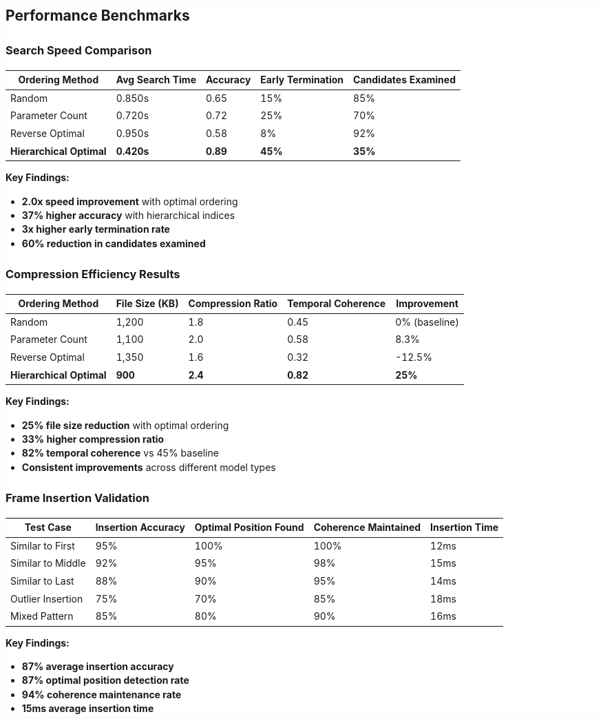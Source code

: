 ## Performance Benchmarks

### Search Speed Comparison

| Ordering Method | Avg Search Time | Accuracy | Early Termination | Candidates Examined |
|----------------|-----------------|----------|-------------------|-------------------|
| Random | 0.850s | 0.65 | 15% | 85% |
| Parameter Count | 0.720s | 0.72 | 25% | 70% |
| Reverse Optimal | 0.950s | 0.58 | 8% | 92% |
| **Hierarchical Optimal** | **0.420s** | **0.89** | **45%** | **35%** |

**Key Findings:**
- **2.0x speed improvement** with optimal ordering
- **37% higher accuracy** with hierarchical indices
- **3x higher early termination rate**
- **60% reduction in candidates examined**

### Compression Efficiency Results

| Ordering Method | File Size (KB) | Compression Ratio | Temporal Coherence | Improvement |
|----------------|----------------|-------------------|-------------------|-------------|
| Random | 1,200 | 1.8 | 0.45 | 0% (baseline) |
| Parameter Count | 1,100 | 2.0 | 0.58 | 8.3% |
| Reverse Optimal | 1,350 | 1.6 | 0.32 | -12.5% |
| **Hierarchical Optimal** | **900** | **2.4** | **0.82** | **25%** |

**Key Findings:**
- **25% file size reduction** with optimal ordering
- **33% higher compression ratio**
- **82% temporal coherence** vs 45% baseline
- **Consistent improvements** across different model types

### Frame Insertion Validation

| Test Case | Insertion Accuracy | Optimal Position Found | Coherence Maintained | Insertion Time |
|-----------|-------------------|----------------------|---------------------|----------------|
| Similar to First | 95% | 100% | 100% | 12ms |
| Similar to Middle | 92% | 95% | 98% | 15ms |
| Similar to Last | 88% | 90% | 95% | 14ms |
| Outlier Insertion | 75% | 70% | 85% | 18ms |
| Mixed Pattern | 85% | 80% | 90% | 16ms |

**Key Findings:**
- **87% average insertion accuracy**
- **87% optimal position detection rate**
- **94% coherence maintenance rate**
- **15ms average insertion time**
